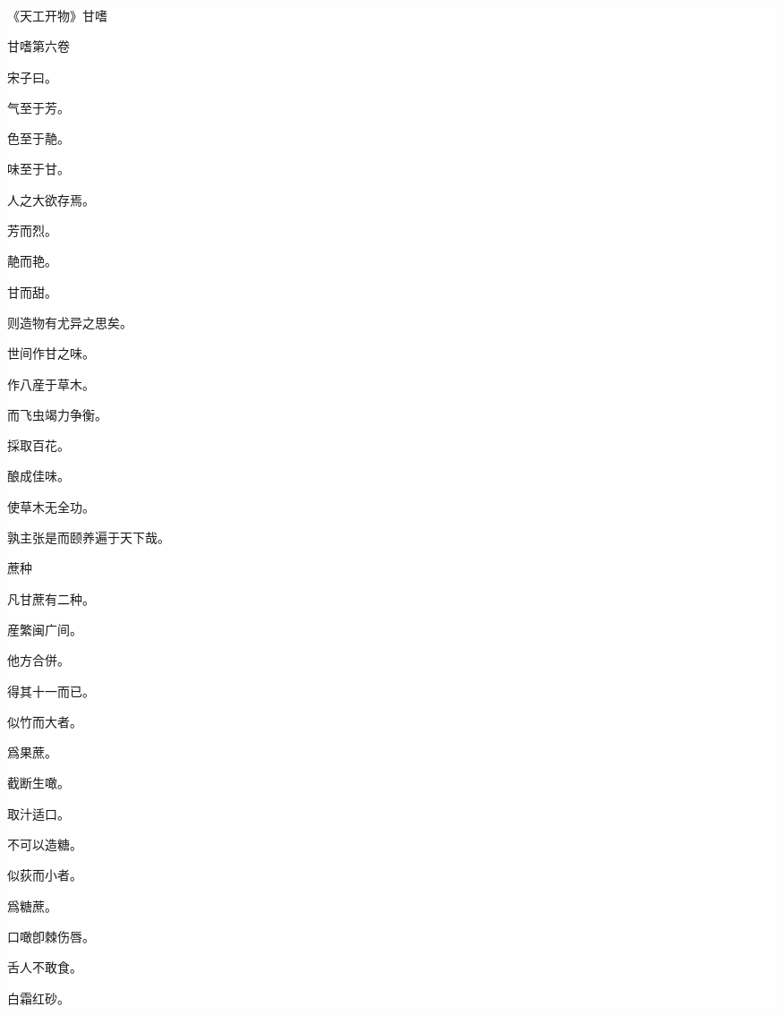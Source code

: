 《天工开物》甘嗜

甘嗜第六卷

宋子曰。

气至于芳。

色至于靘。

味至于甘。

人之大欲存焉。

芳而烈。

靘而艳。

甘而甜。

则造物有尤异之思矣。

世间作甘之味。

作八産于草木。

而飞虫竭力争衡。

採取百花。

酿成佳味。

使草木无全功。

孰主张是而颐养遍于天下哉。

蔗种

凡甘蔗有二种。

産繁闽广间。

他方合併。

得其十一而已。

似竹而大者。

爲果蔗。

截断生噉。

取汁适口。

不可以造糖。

似荻而小者。

爲糖蔗。

口噉卽棘伤唇。

舌人不敢食。

白霜红砂。
